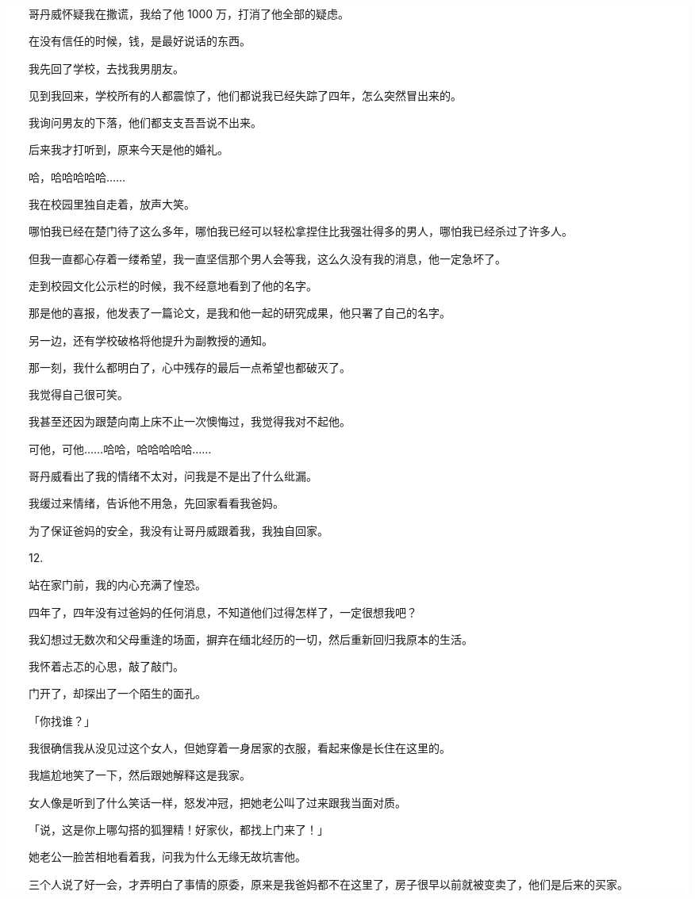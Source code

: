 &emsp;&emsp;哥丹威怀疑我在撒谎，我给了他 1000 万，打消了他全部的疑虑。  
  
&emsp;&emsp;在没有信任的时候，钱，是最好说话的东西。  
  
&emsp;&emsp;我先回了学校，去找我男朋友。  
  
&emsp;&emsp;见到我回来，学校所有的人都震惊了，他们都说我已经失踪了四年，怎么突然冒出来的。  
  
&emsp;&emsp;我询问男友的下落，他们都支支吾吾说不出来。  
  
&emsp;&emsp;后来我才打听到，原来今天是他的婚礼。  
  
&emsp;&emsp;哈，哈哈哈哈哈……  
  
&emsp;&emsp;我在校园里独自走着，放声大笑。  
  
&emsp;&emsp;哪怕我已经在楚门待了这么多年，哪怕我已经可以轻松拿捏住比我强壮得多的男人，哪怕我已经杀过了许多人。  
  
&emsp;&emsp;但我一直都心存着一缕希望，我一直坚信那个男人会等我，这么久没有我的消息，他一定急坏了。  
  
&emsp;&emsp;走到校园文化公示栏的时候，我不经意地看到了他的名字。  
  
&emsp;&emsp;那是他的喜报，他发表了一篇论文，是我和他一起的研究成果，他只署了自己的名字。  
  
&emsp;&emsp;另一边，还有学校破格将他提升为副教授的通知。  
  
&emsp;&emsp;那一刻，我什么都明白了，心中残存的最后一点希望也都破灭了。  
  
&emsp;&emsp;我觉得自己很可笑。  
  
&emsp;&emsp;我甚至还因为跟楚向南上床不止一次懊悔过，我觉得我对不起他。  
  
&emsp;&emsp;可他，可他……哈哈，哈哈哈哈哈……  
  
&emsp;&emsp;哥丹威看出了我的情绪不太对，问我是不是出了什么纰漏。  
  
&emsp;&emsp;我缓过来情绪，告诉他不用急，先回家看看我爸妈。  
  
&emsp;&emsp;为了保证爸妈的安全，我没有让哥丹威跟着我，我独自回家。  
  
&emsp;&emsp;12.  
  
&emsp;&emsp;站在家门前，我的内心充满了惶恐。  
  
&emsp;&emsp;四年了，四年没有过爸妈的任何消息，不知道他们过得怎样了，一定很想我吧？  
  
&emsp;&emsp;我幻想过无数次和父母重逢的场面，摒弃在缅北经历的一切，然后重新回归我原本的生活。  
  
&emsp;&emsp;我怀着忐忑的心思，敲了敲门。  
  
&emsp;&emsp;门开了，却探出了一个陌生的面孔。  
  
&emsp;&emsp;「你找谁？」  
  
&emsp;&emsp;我很确信我从没见过这个女人，但她穿着一身居家的衣服，看起来像是长住在这里的。  
  
&emsp;&emsp;我尴尬地笑了一下，然后跟她解释这是我家。  
  
&emsp;&emsp;女人像是听到了什么笑话一样，怒发冲冠，把她老公叫了过来跟我当面对质。  
  
&emsp;&emsp;「说，这是你上哪勾搭的狐狸精！好家伙，都找上门来了！」  
  
&emsp;&emsp;她老公一脸苦相地看着我，问我为什么无缘无故坑害他。  
  
&emsp;&emsp;三个人说了好一会，才弄明白了事情的原委，原来是我爸妈都不在这里了，房子很早以前就被变卖了，他们是后来的买家。  
  